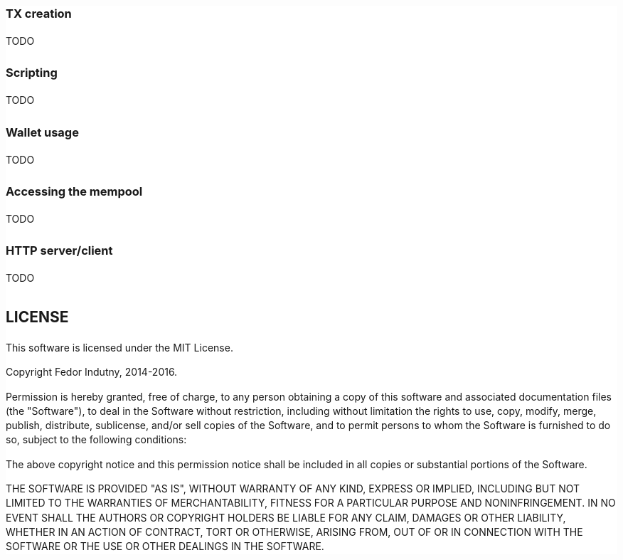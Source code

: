 ### TX creation

TODO

### Scripting

TODO

### Wallet usage

TODO

### Accessing the mempool

TODO

### HTTP server/client

TODO

## LICENSE

This software is licensed under the MIT License.

Copyright Fedor Indutny, 2014-2016.

Permission is hereby granted, free of charge, to any person obtaining a
copy of this software and associated documentation files (the
"Software"), to deal in the Software without restriction, including
without limitation the rights to use, copy, modify, merge, publish,
distribute, sublicense, and/or sell copies of the Software, and to permit
persons to whom the Software is furnished to do so, subject to the
following conditions:

The above copyright notice and this permission notice shall be included
in all copies or substantial portions of the Software.

THE SOFTWARE IS PROVIDED "AS IS", WITHOUT WARRANTY OF ANY KIND, EXPRESS
OR IMPLIED, INCLUDING BUT NOT LIMITED TO THE WARRANTIES OF
MERCHANTABILITY, FITNESS FOR A PARTICULAR PURPOSE AND NONINFRINGEMENT. IN
NO EVENT SHALL THE AUTHORS OR COPYRIGHT HOLDERS BE LIABLE FOR ANY CLAIM,
DAMAGES OR OTHER LIABILITY, WHETHER IN AN ACTION OF CONTRACT, TORT OR
OTHERWISE, ARISING FROM, OUT OF OR IN CONNECTION WITH THE SOFTWARE OR THE
USE OR OTHER DEALINGS IN THE SOFTWARE.

[bip37]: https://github.com/bitcoin/bips/blob/master/bip-0037.mediawiki
[escrow]: https://en.bitcoin.it/wiki/Contract#Example_2:_Escrow_and_dispute_mediation
